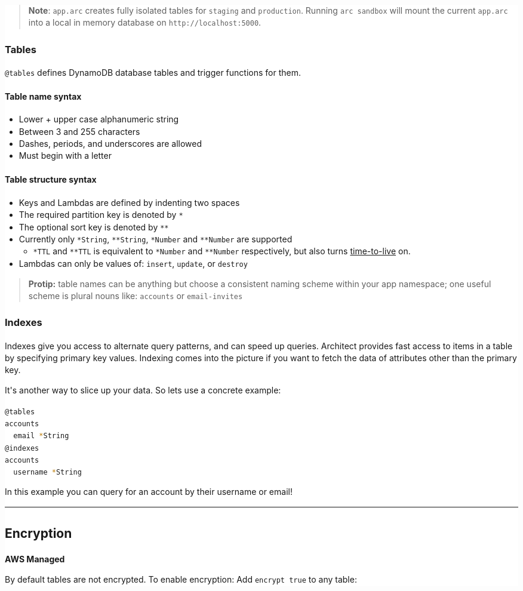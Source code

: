 > **Note**: `app.arc` creates fully isolated tables for `staging` and `production`. Running `arc sandbox` will mount the current `app.arc` into a local in memory database on `http://localhost:5000`.

### Tables

`@tables` defines DynamoDB database tables and trigger functions for them.


#### Table name syntax

- Lower + upper case alphanumeric string
- Between 3 and 255 characters
- Dashes, periods, and underscores are allowed
- Must begin with a letter


#### Table structure syntax

- Keys and Lambdas are defined by indenting two spaces
- The required partition key is denoted by `*`
- The optional sort key is denoted by `**`
- Currently only `*String`, `**String`, `*Number` and `**Number` are supported
  - `*TTL` and `**TTL` is equivalent to `*Number` and `**Number` respectively, but also turns [time-to-live](#time-to-live) on. 
- Lambdas can only be values of: `insert`, `update`, or `destroy`

> **Protip:** table names can be anything but choose a consistent naming scheme within your app namespace; one useful scheme is plural nouns like: `accounts` or `email-invites`


### Indexes

Indexes give you access to alternate query patterns, and can speed up queries. Architect provides fast access to items in a table by specifying primary key values. Indexing comes into the picture if you want to fetch the data of attributes other than the primary key.

It's another way to slice up your data. So lets use a concrete example:

```bash
@tables
accounts
  email *String
@indexes
accounts
  username *String
```

In this example you can query for an account by their username or email!

---

## Encryption

**AWS Managed**

By default tables are not encrypted. To enable encryption: Add `encrypt true` to any table:
